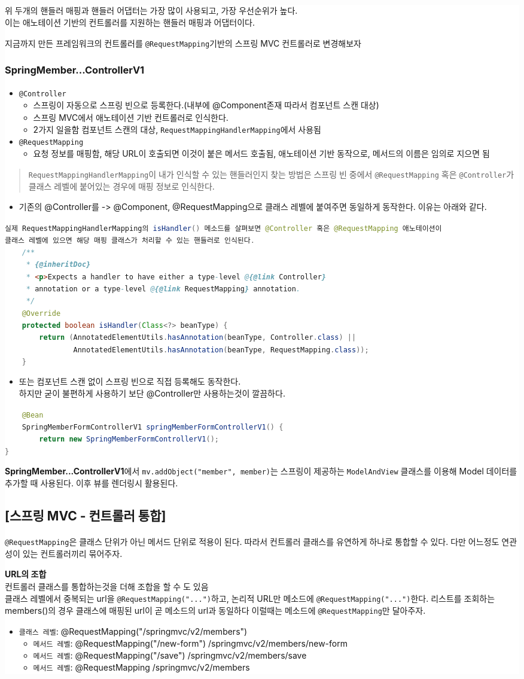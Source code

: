 위 두개의 핸들러 매핑과 핸들러 어댑터는 가장 많이 사용되고, 가장 우선순위가 높다.   
이는 애노테이션 기반의 컨트롤러를 지원하는 핸들러 매핑과 어댑터이다.

지금까지 만든 프레임워크의 컨트롤러를 `@RequestMapping`기반의 스프링 MVC 컨트롤러로 변경해보자

### **SpringMember...ControllerV1**
* `@Controller`
  * 스프링이 자동으로 스프링 빈으로 등록한다.(내부에 @Component존재 따라서 컴포넌트 스캔 대상)
  * 스프링 MVC에서 애노테이션 기반 컨트롤러로 인식한다.
  * 2가지 일을함 컴포넌트 스캔의 대상, `RequestMappingHandlerMapping`에서 사용됨
* `@RequestMapping`
  * 요청 정보를 매핑함, 해당 URL이 호출되면 이것이 붙은 메서드 호출됨, 애노테이션 기반 동작으로, 메서드의
    이름은 임의로 지으면 됨

> `RequestMappingHandlerMapping`이 내가 인식할 수 있는 핸들러인지 찾는 방법은 스프링 빈 중에서 `@RequestMapping`
> 혹은 `@Controller`가 클래스 레벨에 붙어있는 경우에 매핑 정보로 인식한다.   

* 기존의 @Controller를 -> @Component, @RequestMapping으로 클래스 레벨에 붙여주면 동일하게 동작한다. 
  이유는 아래와 같다.

```java
실제 RequestMappingHandlerMapping의 isHandler() 메소드를 살펴보면 @Controller 혹은 @RequestMapping 애노테이션이
클래스 레벨에 있으면 해당 매핑 클래스가 처리할 수 있는 핸들러로 인식된다.
	/**
	 * {@inheritDoc}
	 * <p>Expects a handler to have either a type-level @{@link Controller}
	 * annotation or a type-level @{@link RequestMapping} annotation.
	 */
	@Override
	protected boolean isHandler(Class<?> beanType) {
		return (AnnotatedElementUtils.hasAnnotation(beanType, Controller.class) ||
				AnnotatedElementUtils.hasAnnotation(beanType, RequestMapping.class));
	}

```
* 또는 컴포넌트 스캔 없이 스프링 빈으로 직접 등록해도 동작한다.   
  하지만 굳이 불편하게 사용하기 보단 @Controller만 사용하는것이 깔끔하다.
```java
    @Bean
    SpringMemberFormControllerV1 springMemberFormControllerV1() {
        return new SpringMemberFormControllerV1();
}
```

**SpringMember...ControllerV1**에서 `mv.addObject("member", member)`는 스프링이 제공하는 `ModelAndView` 클래스를 이용해
Model 데이터를 추가할 때 사용된다. 이후 뷰를 렌더링시 활용된다.


## [스프링 MVC - 컨트롤러 통합]
`@RequestMapping`은 클래스 단위가 아닌 메서드 단위로 적용이 된다. 따라서 컨트롤러 클래스를 유연하게 하나로 통합할 수 있다.
다만 어느정도 연관성이 있는 컨트롤러끼리 묶어주자.

**URL의 조합**   
컨트롤러 클래스를 통합하는것을 더해 조합을 할 수 도 있음   
클래스 레벨에서 중복되는 url을 `@RequestMapping("...")`하고, 논리적 URL만 메소드에 `@RequestMapping("...")`한다.
리스트를 조회하는 members()의 경우 클래스에 매핑된 url이 곧 메소드의 url과 동일하다
이럴때는 메소드에 `@RequestMapping`만 달아주자.
* `클래스 레벨`: @RequestMapping("/springmvc/v2/members")
  * `메서드 레벨`: @RequestMapping("/new-form") /springmvc/v2/members/new-form
  * `메서드 레벨`: @RequestMapping("/save") /springmvc/v2/members/save
  * `메서드 레벨`: @RequestMapping /springmvc/v2/members
  